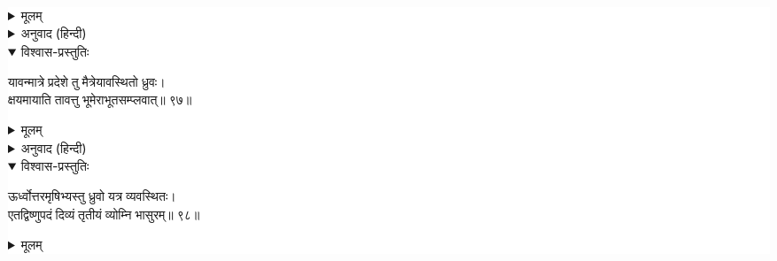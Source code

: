 <details><summary>मूलम्</summary></details>

<details><summary>अनुवाद (हिन्दी)</summary></details>

<details open><summary>विश्वास-प्रस्तुतिः</summary>

यावन्मात्रे प्रदेशे तु मैत्रेयावस्थितो ध्रुवः।  
क्षयमायाति तावत्तु भूमेराभूतसम्प्लवात्॥ ९७॥
</details>

<details><summary>मूलम्</summary></details>

<details><summary>अनुवाद (हिन्दी)</summary></details>

<details open><summary>विश्वास-प्रस्तुतिः</summary>

ऊर्ध्वोत्तरमृषिभ्यस्तु ध्रुवो यत्र व्यवस्थितः।  
एतद्विष्णुपदं दिव्यं तृतीयं व्योम्नि भासुरम्॥ ९८॥
</details>

<details><summary>मूलम्</summary>

